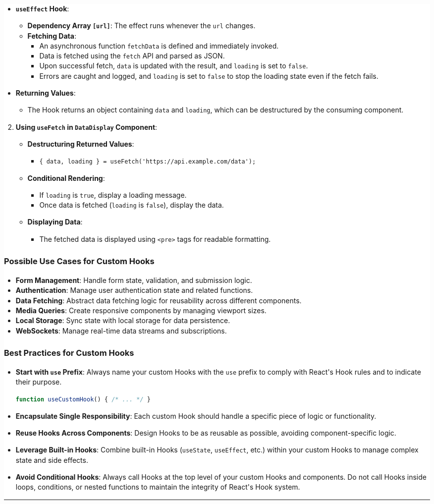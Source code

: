    - **`useEffect` Hook**:
     - **Dependency Array `[url]`**: The effect runs whenever the `url` changes.
     - **Fetching Data**:
       - An asynchronous function `fetchData` is defined and immediately invoked.
       - Data is fetched using the `fetch` API and parsed as JSON.
       - Upon successful fetch, `data` is updated with the result, and `loading` is set to `false`.
       - Errors are caught and logged, and `loading` is set to `false` to stop the loading state even if the fetch fails.
     
   - **Returning Values**:
     - The Hook returns an object containing `data` and `loading`, which can be destructured by the consuming component.
   
2. **Using `useFetch` in `DataDisplay` Component**:
   - **Destructuring Returned Values**:
     - `{ data, loading } = useFetch('https://api.example.com/data');`
   
   - **Conditional Rendering**:
     - If `loading` is `true`, display a loading message.
     - Once data is fetched (`loading` is `false`), display the data.
   
   - **Displaying Data**:
     - The fetched data is displayed using `<pre>` tags for readable formatting.

### Possible Use Cases for Custom Hooks

- **Form Management**: Handle form state, validation, and submission logic.
- **Authentication**: Manage user authentication state and related functions.
- **Data Fetching**: Abstract data fetching logic for reusability across different components.
- **Media Queries**: Create responsive components by managing viewport sizes.
- **Local Storage**: Sync state with local storage for data persistence.
- **WebSockets**: Manage real-time data streams and subscriptions.

### Best Practices for Custom Hooks

- **Start with `use` Prefix**: Always name your custom Hooks with the `use` prefix to comply with React's Hook rules and to indicate their purpose.
  
  ```jsx
  function useCustomHook() { /* ... */ }
  ```
  
- **Encapsulate Single Responsibility**: Each custom Hook should handle a specific piece of logic or functionality.
  
- **Reuse Hooks Across Components**: Design Hooks to be as reusable as possible, avoiding component-specific logic.
  
- **Leverage Built-in Hooks**: Combine built-in Hooks (`useState`, `useEffect`, etc.) within your custom Hooks to manage complex state and side effects.
  
- **Avoid Conditional Hooks**: Always call Hooks at the top level of your custom Hooks and components. Do not call Hooks inside loops, conditions, or nested functions to maintain the integrity of React's Hook system.

---
